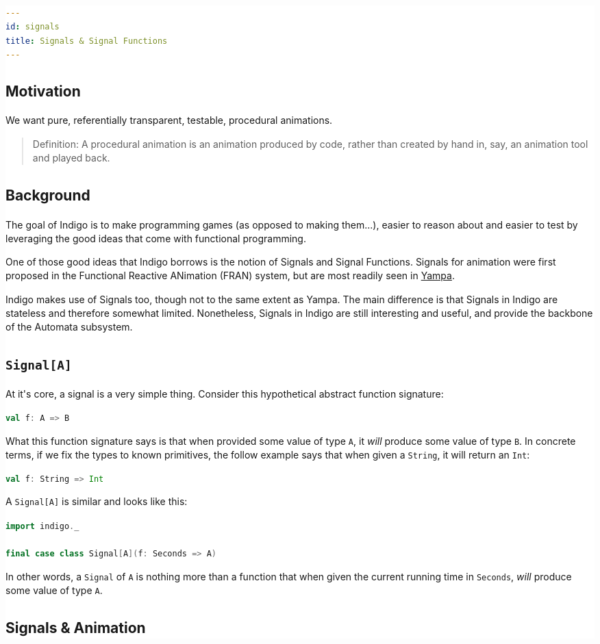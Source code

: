 ```yaml
---
id: signals
title: Signals & Signal Functions
---
```


## Motivation

We want pure, referentially transparent, testable, procedural animations.

> Definition: A procedural animation is an animation produced by code, rather than created by hand in, say, an animation tool and played back.

## Background

The goal of Indigo is to make programming games (as opposed to making them...), easier to reason about and easier to test by leveraging the good ideas that come with functional programming.

One of those good ideas that Indigo borrows is the notion of Signals and Signal Functions. Signals for animation were first proposed in the Functional Reactive ANimation (FRAN) system, but are most readily seen in [Yampa](https://github.com/ivanperez-keera/Yampa).

Indigo makes use of Signals too, though not to the same extent as Yampa. The main difference is that Signals in Indigo are stateless and therefore somewhat limited. Nonetheless, Signals in Indigo are still interesting and useful, and provide the backbone of the Automata subsystem.

## `Signal[A]`

At it's core, a signal is a very simple thing. Consider this hypothetical abstract function signature:

```scala
val f: A => B
```

What this function signature says is that when provided some value of type `A`, it _will_ produce some value of type `B`. In concrete terms, if we fix the types to known primitives, the follow example says that when given a `String`, it will return an `Int`:

```scala
val f: String => Int
```

A `Signal[A]` is similar and looks like this:

```scala
import indigo._

final case class Signal[A](f: Seconds => A)
```

In other words, a `Signal` of `A` is nothing more than a function that when given the current running time in `Seconds`, _will_ produce some value of type `A`.

## Signals & Animation
